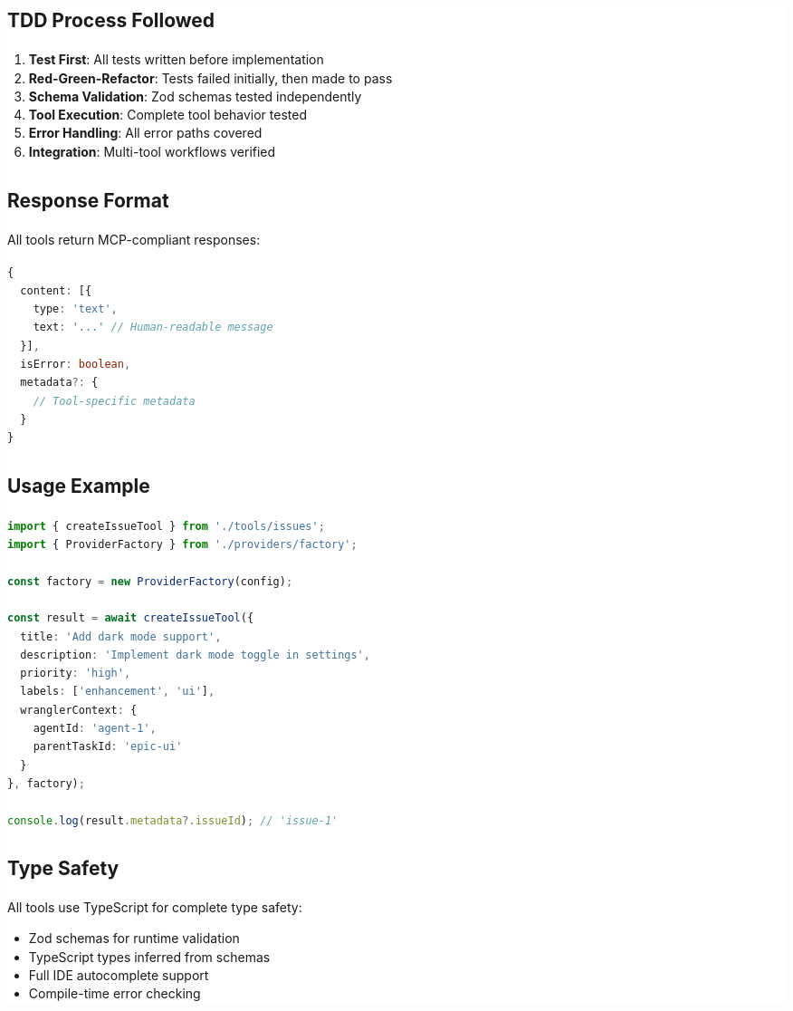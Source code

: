 ## TDD Process Followed

1. **Test First**: All tests written before implementation
2. **Red-Green-Refactor**: Tests failed initially, then made to pass
3. **Schema Validation**: Zod schemas tested independently
4. **Tool Execution**: Complete tool behavior tested
5. **Error Handling**: All error paths covered
6. **Integration**: Multi-tool workflows verified

## Response Format

All tools return MCP-compliant responses:

```typescript
{
  content: [{
    type: 'text',
    text: '...' // Human-readable message
  }],
  isError: boolean,
  metadata?: {
    // Tool-specific metadata
  }
}
```

## Usage Example

```typescript
import { createIssueTool } from './tools/issues';
import { ProviderFactory } from './providers/factory';

const factory = new ProviderFactory(config);

const result = await createIssueTool({
  title: 'Add dark mode support',
  description: 'Implement dark mode toggle in settings',
  priority: 'high',
  labels: ['enhancement', 'ui'],
  wranglerContext: {
    agentId: 'agent-1',
    parentTaskId: 'epic-ui'
  }
}, factory);

console.log(result.metadata?.issueId); // 'issue-1'
```

## Type Safety

All tools use TypeScript for complete type safety:
- Zod schemas for runtime validation
- TypeScript types inferred from schemas
- Full IDE autocomplete support
- Compile-time error checking

